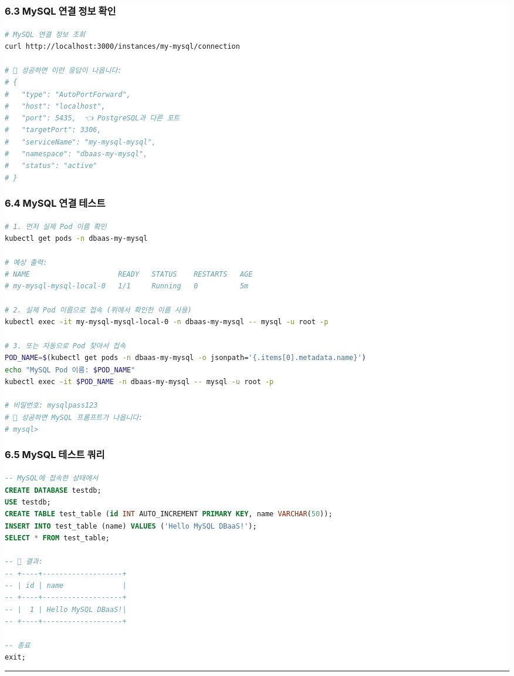 ### 6.3 MySQL 연결 정보 확인

```bash
# MySQL 연결 정보 조회
curl http://localhost:3000/instances/my-mysql/connection

# 🎯 성공하면 이런 응답이 나옵니다:
# {
#   "type": "AutoPortForward",
#   "host": "localhost",
#   "port": 5435,  👈 PostgreSQL과 다른 포트
#   "targetPort": 3306,
#   "serviceName": "my-mysql-mysql",
#   "namespace": "dbaas-my-mysql",
#   "status": "active"
# }
```

### 6.4 MySQL 연결 테스트

```bash
# 1. 먼저 실제 Pod 이름 확인
kubectl get pods -n dbaas-my-mysql

# 예상 출력:
# NAME                     READY   STATUS    RESTARTS   AGE
# my-mysql-mysql-local-0   1/1     Running   0          5m

# 2. 실제 Pod 이름으로 접속 (위에서 확인한 이름 사용)
kubectl exec -it my-mysql-mysql-local-0 -n dbaas-my-mysql -- mysql -u root -p

# 3. 또는 자동으로 Pod 찾아서 접속
POD_NAME=$(kubectl get pods -n dbaas-my-mysql -o jsonpath='{.items[0].metadata.name}')
echo "MySQL Pod 이름: $POD_NAME"
kubectl exec -it $POD_NAME -n dbaas-my-mysql -- mysql -u root -p

# 비밀번호: mysqlpass123
# 🎯 성공하면 MySQL 프롬프트가 나옵니다:
# mysql>
```

### 6.5 MySQL 테스트 쿼리

```sql
-- MySQL에 접속한 상태에서
CREATE DATABASE testdb;
USE testdb;
CREATE TABLE test_table (id INT AUTO_INCREMENT PRIMARY KEY, name VARCHAR(50));
INSERT INTO test_table (name) VALUES ('Hello MySQL DBaaS!');
SELECT * FROM test_table;

-- 🎯 결과:
-- +----+-------------------+
-- | id | name              |
-- +----+-------------------+
-- |  1 | Hello MySQL DBaaS!|
-- +----+-------------------+

-- 종료
exit;
```

---